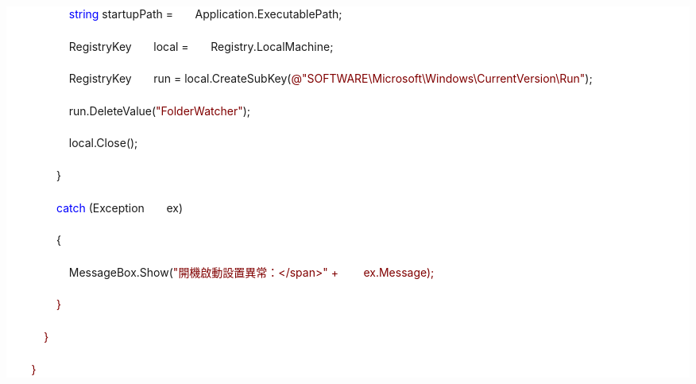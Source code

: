 &nbsp;&nbsp;&nbsp;&nbsp;&nbsp;&nbsp;&nbsp;&nbsp;&nbsp;&nbsp;&nbsp;&nbsp;&nbsp;&nbsp;&nbsp;&nbsp;&nbsp;&nbsp;&nbsp;&nbsp;<span style="color:#0000FF;">string</span> startupPath =&nbsp;&nbsp;&nbsp;&nbsp;&nbsp;&nbsp; Application.ExecutablePath;<br />
<br />
&nbsp;&nbsp;&nbsp;&nbsp;&nbsp;&nbsp;&nbsp;&nbsp;&nbsp;&nbsp;&nbsp;&nbsp;&nbsp;&nbsp;&nbsp;&nbsp;&nbsp;&nbsp;&nbsp;&nbsp;RegistryKey&nbsp;&nbsp;&nbsp;&nbsp;&nbsp;&nbsp; local =&nbsp;&nbsp;&nbsp;&nbsp;&nbsp;&nbsp; Registry.LocalMachine;<br />
<br />
&nbsp;&nbsp;&nbsp;&nbsp;&nbsp;&nbsp;&nbsp;&nbsp;&nbsp;&nbsp;&nbsp;&nbsp;&nbsp;&nbsp;&nbsp;&nbsp;&nbsp;&nbsp;&nbsp;&nbsp;RegistryKey&nbsp;&nbsp;&nbsp;&nbsp;&nbsp;&nbsp; run = local.CreateSubKey(<span style="color:#800000;">@"</span><span style="color:#800000;">SOFTWARE\Microsoft\Windows\CurrentVersion\Run</span><span style="color:#800000;">"</span>);<br />
<br />
&nbsp;&nbsp;&nbsp;&nbsp;&nbsp;&nbsp;&nbsp;&nbsp;&nbsp;&nbsp;&nbsp;&nbsp;&nbsp;&nbsp;&nbsp;&nbsp;&nbsp;&nbsp;&nbsp;&nbsp;run.DeleteValue(<span style="color:#800000;">"</span><span style="color:#800000;">FolderWatcher</span><span style="color:#800000;">"</span>);<br />
<br />
&nbsp;&nbsp;&nbsp;&nbsp;&nbsp;&nbsp;&nbsp;&nbsp;&nbsp;&nbsp;&nbsp;&nbsp;&nbsp;&nbsp;&nbsp;&nbsp;&nbsp;&nbsp;&nbsp;&nbsp;local.Close();<br />
<br />
&nbsp;&nbsp;&nbsp;&nbsp;&nbsp;&nbsp;&nbsp;&nbsp;&nbsp;&nbsp;&nbsp;&nbsp;&nbsp;&nbsp;&nbsp;&nbsp;}<br />
<br />
&nbsp;&nbsp;&nbsp;&nbsp;&nbsp;&nbsp;&nbsp;&nbsp;&nbsp;&nbsp;&nbsp;&nbsp;&nbsp;&nbsp;&nbsp;&nbsp;<span style="color:#0000FF;">catch</span> (Exception&nbsp;&nbsp;&nbsp;&nbsp;&nbsp;&nbsp; ex)<br />
<br />
&nbsp;&nbsp;&nbsp;&nbsp;&nbsp;&nbsp;&nbsp;&nbsp;&nbsp;&nbsp;&nbsp;&nbsp;&nbsp;&nbsp;&nbsp;&nbsp;{<br />
<br />
&nbsp;&nbsp;&nbsp;&nbsp;&nbsp;&nbsp;&nbsp;&nbsp;&nbsp;&nbsp;&nbsp;&nbsp;&nbsp;&nbsp;&nbsp;&nbsp;&nbsp;&nbsp;&nbsp;&nbsp;MessageBox.Show(<span style="color:#800000;">"</span><span style="color:#800000;">開機啟動設置異常：&lt;/span><span style="color:#800000;">"</span> +&nbsp;&nbsp;&nbsp;&nbsp;&nbsp;&nbsp;&nbsp; ex.Message);<br />
<br />
&nbsp;&nbsp;&nbsp;&nbsp;&nbsp;&nbsp;&nbsp;&nbsp;&nbsp;&nbsp;&nbsp;&nbsp;&nbsp;&nbsp;&nbsp;&nbsp;}<br />
<br />
&nbsp;&nbsp;&nbsp;&nbsp;&nbsp;&nbsp;&nbsp;&nbsp;&nbsp;&nbsp;&nbsp;&nbsp;}<br />
<br />
&nbsp;&nbsp;&nbsp;&nbsp;&nbsp;&nbsp;&nbsp;&nbsp;}<br />